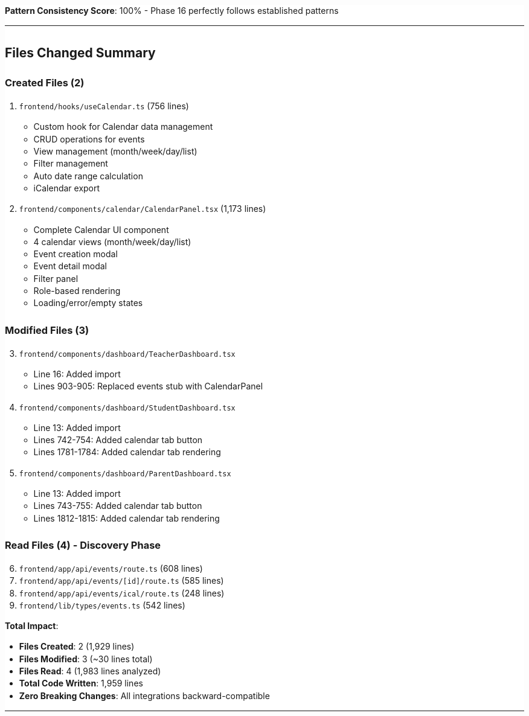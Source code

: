 **Pattern Consistency Score**: 100% - Phase 16 perfectly follows established patterns

---

## Files Changed Summary

### Created Files (2)
1. `frontend/hooks/useCalendar.ts` (756 lines)
   - Custom hook for Calendar data management
   - CRUD operations for events
   - View management (month/week/day/list)
   - Filter management
   - Auto date range calculation
   - iCalendar export

2. `frontend/components/calendar/CalendarPanel.tsx` (1,173 lines)
   - Complete Calendar UI component
   - 4 calendar views (month/week/day/list)
   - Event creation modal
   - Event detail modal
   - Filter panel
   - Role-based rendering
   - Loading/error/empty states

### Modified Files (3)
3. `frontend/components/dashboard/TeacherDashboard.tsx`
   - Line 16: Added import
   - Lines 903-905: Replaced events stub with CalendarPanel

4. `frontend/components/dashboard/StudentDashboard.tsx`
   - Line 13: Added import
   - Lines 742-754: Added calendar tab button
   - Lines 1781-1784: Added calendar tab rendering

5. `frontend/components/dashboard/ParentDashboard.tsx`
   - Line 13: Added import
   - Lines 743-755: Added calendar tab button
   - Lines 1812-1815: Added calendar tab rendering

### Read Files (4) - Discovery Phase
6. `frontend/app/api/events/route.ts` (608 lines)
7. `frontend/app/api/events/[id]/route.ts` (585 lines)
8. `frontend/app/api/events/ical/route.ts` (248 lines)
9. `frontend/lib/types/events.ts` (542 lines)

**Total Impact**:
- **Files Created**: 2 (1,929 lines)
- **Files Modified**: 3 (~30 lines total)
- **Files Read**: 4 (1,983 lines analyzed)
- **Total Code Written**: 1,959 lines
- **Zero Breaking Changes**: All integrations backward-compatible

---